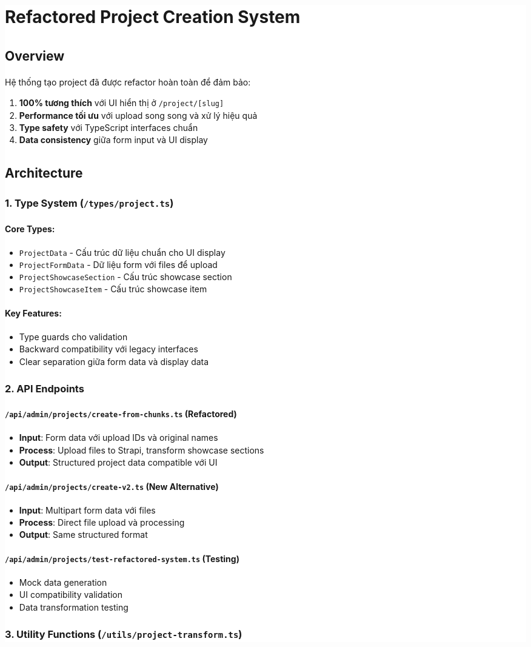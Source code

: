 # Refactored Project Creation System

## Overview

Hệ thống tạo project đã được refactor hoàn toàn để đảm bảo:

1. **100% tương thích** với UI hiển thị ở `/project/[slug]`
2. **Performance tối ưu** với upload song song và xử lý hiệu quả
3. **Type safety** với TypeScript interfaces chuẩn
4. **Data consistency** giữa form input và UI display

## Architecture

### 1. Type System (`/types/project.ts`)

#### Core Types:

- `ProjectData` - Cấu trúc dữ liệu chuẩn cho UI display
- `ProjectFormData` - Dữ liệu form với files để upload
- `ProjectShowcaseSection` - Cấu trúc showcase section
- `ProjectShowcaseItem` - Cấu trúc showcase item

#### Key Features:

- Type guards cho validation
- Backward compatibility với legacy interfaces
- Clear separation giữa form data và display data

### 2. API Endpoints

#### `/api/admin/projects/create-from-chunks.ts` (Refactored)

- **Input**: Form data với upload IDs và original names
- **Process**: Upload files to Strapi, transform showcase sections
- **Output**: Structured project data compatible với UI

#### `/api/admin/projects/create-v2.ts` (New Alternative)

- **Input**: Multipart form data với files
- **Process**: Direct file upload và processing
- **Output**: Same structured format

#### `/api/admin/projects/test-refactored-system.ts` (Testing)

- Mock data generation
- UI compatibility validation
- Data transformation testing

### 3. Utility Functions (`/utils/project-transform.ts`)

